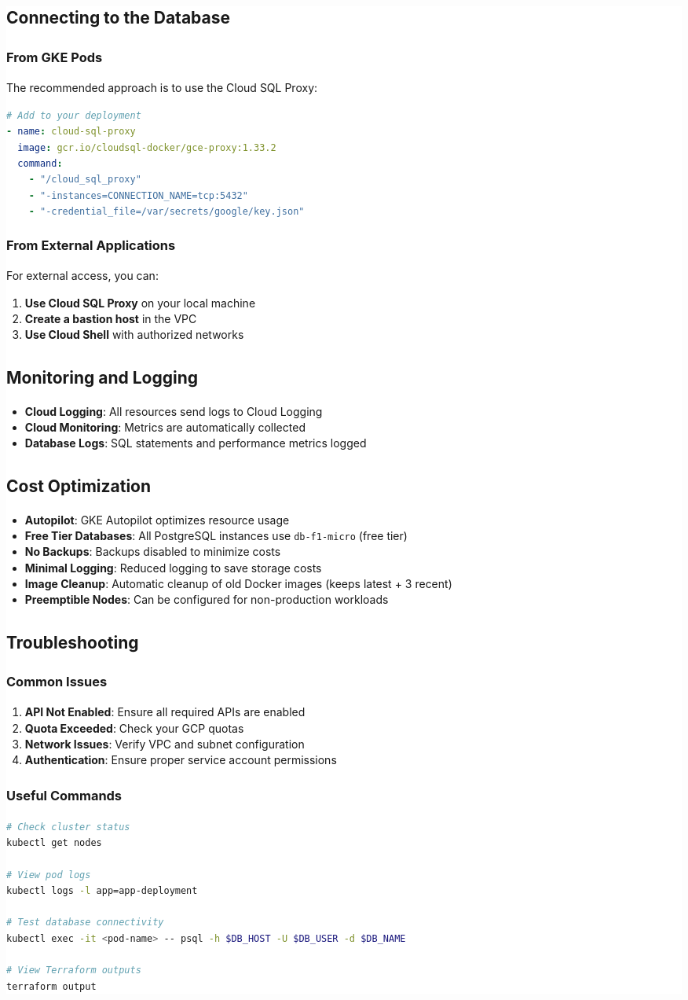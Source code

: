 ## Connecting to the Database

### From GKE Pods

The recommended approach is to use the Cloud SQL Proxy:

```yaml
# Add to your deployment
- name: cloud-sql-proxy
  image: gcr.io/cloudsql-docker/gce-proxy:1.33.2
  command:
    - "/cloud_sql_proxy"
    - "-instances=CONNECTION_NAME=tcp:5432"
    - "-credential_file=/var/secrets/google/key.json"
```

### From External Applications

For external access, you can:

1. **Use Cloud SQL Proxy** on your local machine
2. **Create a bastion host** in the VPC
3. **Use Cloud Shell** with authorized networks

## Monitoring and Logging

- **Cloud Logging**: All resources send logs to Cloud Logging
- **Cloud Monitoring**: Metrics are automatically collected
- **Database Logs**: SQL statements and performance metrics logged

## Cost Optimization

- **Autopilot**: GKE Autopilot optimizes resource usage
- **Free Tier Databases**: All PostgreSQL instances use `db-f1-micro` (free tier)
- **No Backups**: Backups disabled to minimize costs
- **Minimal Logging**: Reduced logging to save storage costs
- **Image Cleanup**: Automatic cleanup of old Docker images (keeps latest + 3 recent)
- **Preemptible Nodes**: Can be configured for non-production workloads

## Troubleshooting

### Common Issues

1. **API Not Enabled**: Ensure all required APIs are enabled
2. **Quota Exceeded**: Check your GCP quotas
3. **Network Issues**: Verify VPC and subnet configuration
4. **Authentication**: Ensure proper service account permissions

### Useful Commands

```bash
# Check cluster status
kubectl get nodes

# View pod logs
kubectl logs -l app=app-deployment

# Test database connectivity
kubectl exec -it <pod-name> -- psql -h $DB_HOST -U $DB_USER -d $DB_NAME

# View Terraform outputs
terraform output
```
